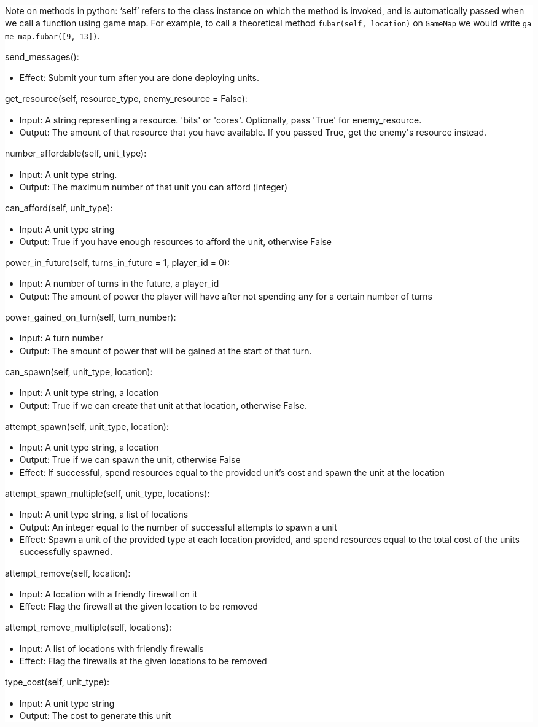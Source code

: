 Note on methods in python: ‘self’ refers to the class instance on which the method is invoked, and is automatically passed when we call a function using game map.
For example, to call a theoretical method `fubar(self, location)` on `GameMap` we would write `game_map.fubar([9, 13])`.

send_messages():
- Effect: Submit your turn after you are done deploying units.

get_resource(self, resource_type, enemy_resource = False):
- Input: A string representing a resource. 'bits' or 'cores'. Optionally, pass 'True' for enemy_resource.
- Output: The amount of that resource that you have available. If you passed True, get the enemy's resource instead.

number_affordable(self, unit_type):
- Input: A unit type string.
- Output: The maximum number of that unit you can afford (integer)

can_afford(self, unit_type):
- Input: A unit type string
- Output: True if you have enough resources to afford the unit, otherwise False

power_in_future(self, turns_in_future = 1, player_id = 0):
- Input: A number of turns in the future, a player_id
- Output: The amount of power the player will have after not spending any for a certain number of turns

power_gained_on_turn(self, turn_number):
- Input: A turn number
- Output: The amount of power that will be gained at the start of that turn. 

can_spawn(self, unit_type, location):
- Input: A unit type string, a location
- Output: True if we can create that unit at that location, otherwise False.

attempt_spawn(self, unit_type, location):
- Input: A unit type string, a location
- Output: True if we can spawn the unit, otherwise False
- Effect: If successful, spend resources equal to the provided unit’s cost and spawn the unit at the location

attempt_spawn_multiple(self, unit_type, locations):
- Input: A unit type string, a list of locations
- Output: An integer equal to the number of successful attempts to spawn a unit
- Effect: Spawn a unit of the provided type at each location provided, and spend resources equal to the total cost of the units successfully spawned.

attempt_remove(self, location):
- Input: A location with a friendly firewall on it
- Effect: Flag the firewall at the given location to be removed

attempt_remove_multiple(self, locations):
- Input: A list of locations with friendly firewalls
- Effect: Flag the firewalls at the given locations to be removed

type_cost(self, unit_type):
- Input: A unit type string
- Output: The cost to generate this unit

